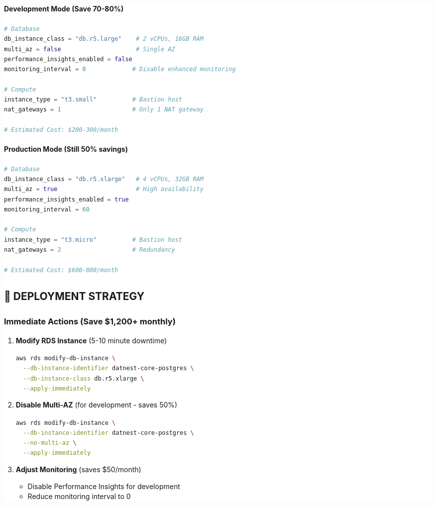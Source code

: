 #### Development Mode (Save 70-80%)
```terraform
# Database
db_instance_class = "db.r5.large"    # 2 vCPUs, 16GB RAM
multi_az = false                     # Single AZ
performance_insights_enabled = false
monitoring_interval = 0             # Disable enhanced monitoring

# Compute
instance_type = "t3.small"          # Bastion host
nat_gateways = 1                    # Only 1 NAT gateway

# Estimated Cost: $200-300/month
```

#### Production Mode (Still 50% savings)
```terraform
# Database  
db_instance_class = "db.r5.xlarge"   # 4 vCPUs, 32GB RAM
multi_az = true                      # High availability
performance_insights_enabled = true
monitoring_interval = 60

# Compute
instance_type = "t3.micro"          # Bastion host
nat_gateways = 2                    # Redundancy

# Estimated Cost: $600-800/month
```

## 🔄 DEPLOYMENT STRATEGY

### Immediate Actions (Save $1,200+ monthly)
1. **Modify RDS Instance** (5-10 minute downtime)
   ```bash
   aws rds modify-db-instance \
     --db-instance-identifier datnest-core-postgres \
     --db-instance-class db.r5.xlarge \
     --apply-immediately
   ```

2. **Disable Multi-AZ** (for development - saves 50%)
   ```bash
   aws rds modify-db-instance \
     --db-instance-identifier datnest-core-postgres \
     --no-multi-az \
     --apply-immediately
   ```

3. **Adjust Monitoring** (saves $50/month)
   - Disable Performance Insights for development
   - Reduce monitoring interval to 0
